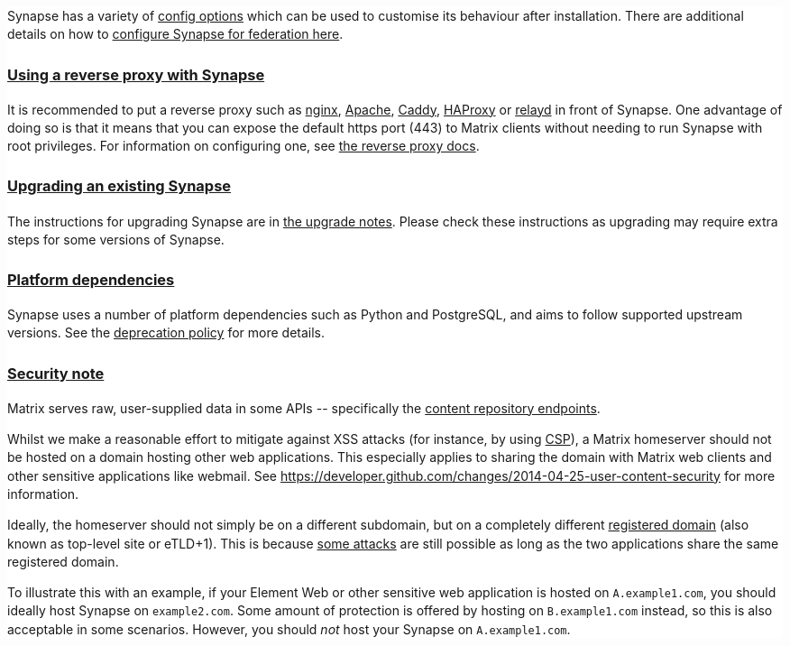 Synapse has a variety of [config options](https://matrix-org.github.io/synapse/latest/usage/configuration/config_documentation.html) which can be used to customise its behaviour after installation. There are additional details on how to [configure Synapse for federation here](https://matrix-org.github.io/synapse/latest/federate.html).

<a id="user-content-using-a-reverse-proxy-with-synapse"></a>

### [Using a reverse proxy with Synapse](#id2)

It is recommended to put a reverse proxy such as [nginx](https://nginx.org/en/docs/http/ngx_http_proxy_module.html), [Apache](https://httpd.apache.org/docs/current/mod/mod_proxy_http.html), [Caddy](https://caddyserver.com/docs/quick-starts/reverse-proxy), [HAProxy](https://www.haproxy.org/) or [relayd](https://man.openbsd.org/relayd.8) in front of Synapse. One advantage of doing so is that it means that you can expose the default https port (443) to Matrix clients without needing to run Synapse with root privileges. For information on configuring one, see [the reverse proxy docs](https://matrix-org.github.io/synapse/latest/reverse_proxy.html).

<a id="user-content-upgrading-an-existing-synapse"></a>

### [Upgrading an existing Synapse](#id3)

The instructions for upgrading Synapse are in [the upgrade notes](https://matrix-org.github.io/synapse/develop/upgrade.html). Please check these instructions as upgrading may require extra steps for some versions of Synapse.

<a id="user-content-platform-dependencies"></a>

### [Platform dependencies](#id4)

Synapse uses a number of platform dependencies such as Python and PostgreSQL, and aims to follow supported upstream versions. See the [deprecation policy](https://matrix-org.github.io/synapse/latest/deprecation_policy.html) for more details.

<a id="user-content-security-note"></a>

### [Security note](#id5)

Matrix serves raw, user-supplied data in some APIs -- specifically the [content repository endpoints](https://matrix.org/docs/spec/client_server/latest.html#get-matrix-media-r0-download-servername-mediaid).

Whilst we make a reasonable effort to mitigate against XSS attacks (for instance, by using [CSP](https://github.com/matrix-org/synapse/pull/1021)), a Matrix homeserver should not be hosted on a domain hosting other web applications. This especially applies to sharing the domain with Matrix web clients and other sensitive applications like webmail. See https://developer.github.com/changes/2014-04-25-user-content-security for more information.

Ideally, the homeserver should not simply be on a different subdomain, but on a completely different [registered domain](https://tools.ietf.org/html/draft-ietf-httpbis-rfc6265bis-03#section-2.3) (also known as top-level site or eTLD+1). This is because [some attacks](https://en.wikipedia.org/wiki/Session_fixation#Attacks_using_cross-subdomain_cookie) are still possible as long as the two applications share the same registered domain.

To illustrate this with an example, if your Element Web or other sensitive web application is hosted on `A.example1.com`, you should ideally host Synapse on `example2.com`. Some amount of protection is offered by hosting on `B.example1.com` instead, so this is also acceptable in some scenarios. However, you should *not* host your Synapse on `A.example1.com`.
